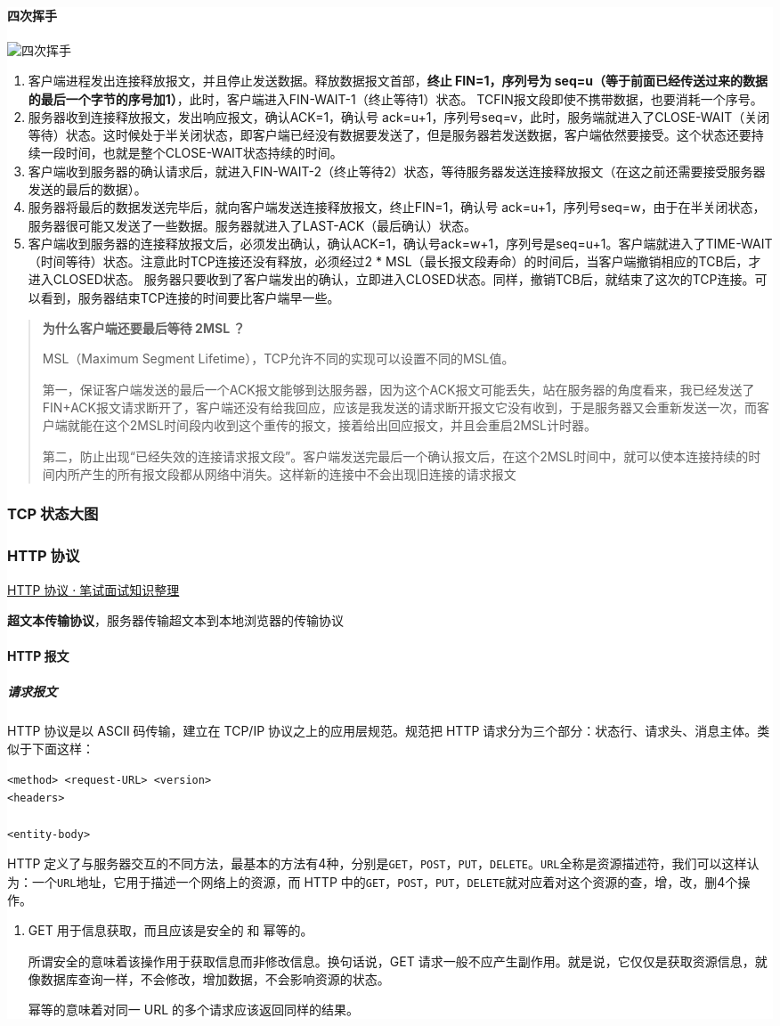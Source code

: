 

#### 四次挥手

![四次挥手](https://imgconvert.csdnimg.cn/aHR0cDovL2ltZy5ibG9nLmNzZG4ubmV0LzIwMTcwNjA2MDg0ODUxMjcy?x-oss-process=image/format,png)

1. 客户端进程发出连接释放报文，并且停止发送数据。释放数据报文首部，**终止 FIN=1，序列号为 seq=u（等于前面已经传送过来的数据的最后一个字节的序号加1）**，此时，客户端进入FIN-WAIT-1（终止等待1）状态。 TCFIN报文段即使不携带数据，也要消耗一个序号。
2. 服务器收到连接释放报文，发出响应报文，确认ACK=1，确认号 ack=u+1，序列号seq=v，此时，服务端就进入了CLOSE-WAIT（关闭等待）状态。这时候处于半关闭状态，即客户端已经没有数据要发送了，但是服务器若发送数据，客户端依然要接受。这个状态还要持续一段时间，也就是整个CLOSE-WAIT状态持续的时间。
3. 客户端收到服务器的确认请求后，就进入FIN-WAIT-2（终止等待2）状态，等待服务器发送连接释放报文（在这之前还需要接受服务器发送的最后的数据）。
4. 服务器将最后的数据发送完毕后，就向客户端发送连接释放报文，终止FIN=1，确认号 ack=u+1，序列号seq=w，由于在半关闭状态，服务器很可能又发送了一些数据。服务器就进入了LAST-ACK（最后确认）状态。
5. 客户端收到服务器的连接释放报文后，必须发出确认，确认ACK=1，确认号ack=w+1，序列号是seq=u+1。客户端就进入了TIME-WAIT（时间等待）状态。注意此时TCP连接还没有释放，必须经过2 * MSL（最长报文段寿命）的时间后，当客户端撤销相应的TCB后，才进入CLOSED状态。
   服务器只要收到了客户端发出的确认，立即进入CLOSED状态。同样，撤销TCB后，就结束了这次的TCP连接。可以看到，服务器结束TCP连接的时间要比客户端早一些。

> **为什么客户端还要最后等待 2MSL ？**
>
> MSL（Maximum Segment Lifetime），TCP允许不同的实现可以设置不同的MSL值。
>
> 第一，保证客户端发送的最后一个ACK报文能够到达服务器，因为这个ACK报文可能丢失，站在服务器的角度看来，我已经发送了FIN+ACK报文请求断开了，客户端还没有给我回应，应该是我发送的请求断开报文它没有收到，于是服务器又会重新发送一次，而客户端就能在这个2MSL时间段内收到这个重传的报文，接着给出回应报文，并且会重启2MSL计时器。
>
> 第二，防止出现“已经失效的连接请求报文段”。客户端发送完最后一个确认报文后，在这个2MSL时间中，就可以使本连接持续的时间内所产生的所有报文段都从网络中消失。这样新的连接中不会出现旧连接的请求报文

### TCP 状态大图

###  HTTP 协议

[HTTP 协议 · 笔试面试知识整理](https://hit-alibaba.github.io/interview/basic/network/HTTP.html)

**超文本传输协议**，服务器传输超文本到本地浏览器的传输协议

#### HTTP 报文

##### 请求报文

HTTP 协议是以 ASCII 码传输，建立在 TCP/IP 协议之上的应用层规范。规范把 HTTP 请求分为三个部分：状态行、请求头、消息主体。类似于下面这样：

```
<method> <request-URL> <version>
<headers>

<entity-body>
```

HTTP 定义了与服务器交互的不同方法，最基本的方法有4种，分别是`GET`，`POST`，`PUT`，`DELETE`。`URL`全称是资源描述符，我们可以这样认为：一个`URL`地址，它用于描述一个网络上的资源，而 HTTP 中的`GET`，`POST`，`PUT`，`DELETE`就对应着对这个资源的查，增，改，删4个操作。

1. GET 用于信息获取，而且应该是安全的 和 幂等的。

   所谓安全的意味着该操作用于获取信息而非修改信息。换句话说，GET 请求一般不应产生副作用。就是说，它仅仅是获取资源信息，就像数据库查询一样，不会修改，增加数据，不会影响资源的状态。

   幂等的意味着对同一 URL 的多个请求应该返回同样的结果。
